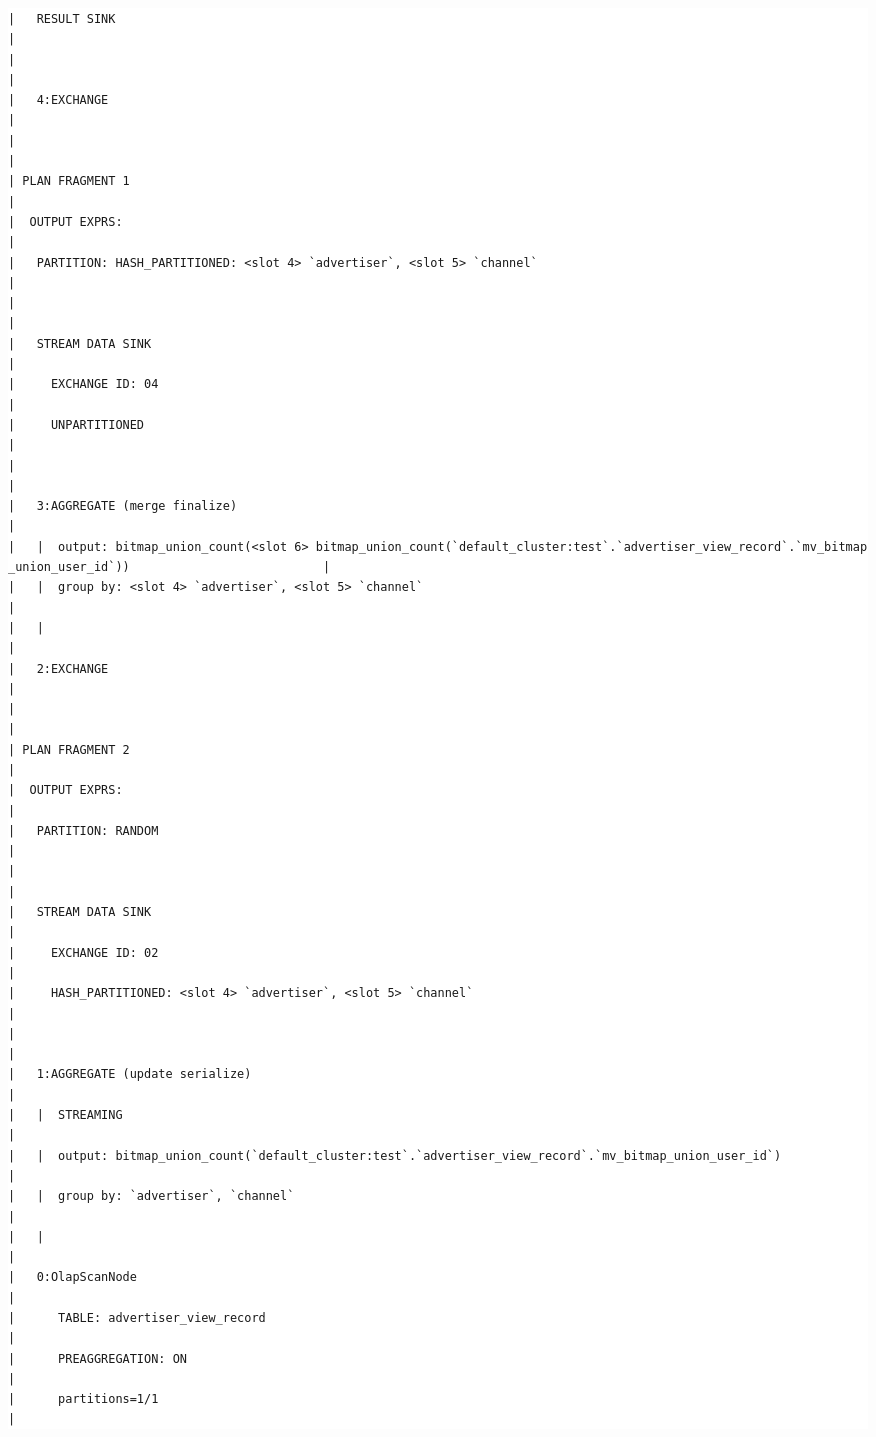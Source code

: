 	|   RESULT SINK                                                                                                                                                     |
	|                                                                                                                                                                   |
	|   4:EXCHANGE                                                                                                                                                      |
	|                                                                                                                                                                   |
	| PLAN FRAGMENT 1                                                                                                                                                   |
	|  OUTPUT EXPRS:                                                                                                                                                    |
	|   PARTITION: HASH_PARTITIONED: <slot 4> `advertiser`, <slot 5> `channel`                                                                                          |
	|                                                                                                                                                                   |
	|   STREAM DATA SINK                                                                                                                                                |
	|     EXCHANGE ID: 04                                                                                                                                               |
	|     UNPARTITIONED                                                                                                                                                 |
	|                                                                                                                                                                   |
	|   3:AGGREGATE (merge finalize)                                                                                                                                    |
	|   |  output: bitmap_union_count(<slot 6> bitmap_union_count(`default_cluster:test`.`advertiser_view_record`.`mv_bitmap_union_user_id`))                           |
	|   |  group by: <slot 4> `advertiser`, <slot 5> `channel`                                                                                                          |
	|   |                                                                                                                                                               |
	|   2:EXCHANGE                                                                                                                                                      |
	|                                                                                                                                                                   |
	| PLAN FRAGMENT 2                                                                                                                                                   |
	|  OUTPUT EXPRS:                                                                                                                                                    |
	|   PARTITION: RANDOM                                                                                                                                               |
	|                                                                                                                                                                   |
	|   STREAM DATA SINK                                                                                                                                                |
	|     EXCHANGE ID: 02                                                                                                                                               |
	|     HASH_PARTITIONED: <slot 4> `advertiser`, <slot 5> `channel`                                                                                                   |
	|                                                                                                                                                                   |
	|   1:AGGREGATE (update serialize)                                                                                                                                  |
	|   |  STREAMING                                                                                                                                                    |
	|   |  output: bitmap_union_count(`default_cluster:test`.`advertiser_view_record`.`mv_bitmap_union_user_id`)                                                        |
	|   |  group by: `advertiser`, `channel`                                                                                                                            |
	|   |                                                                                                                                                               |
	|   0:OlapScanNode                                                                                                                                                  |
	|      TABLE: advertiser_view_record                                                                                                                                |
	|      PREAGGREGATION: ON                                                                                                                                           |
	|      partitions=1/1                                                                                                                                               |